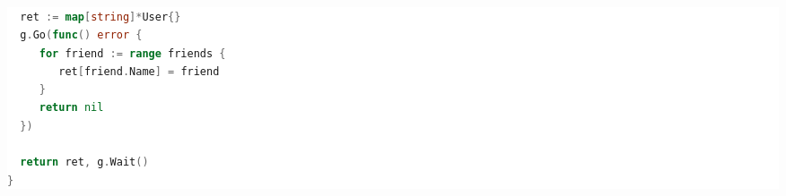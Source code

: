 ```go
  ret := map[string]*User{}
  g.Go(func() error {
     for friend := range friends {
        ret[friend.Name] = friend
     }
     return nil
  })

  return ret, g.Wait()
}
```